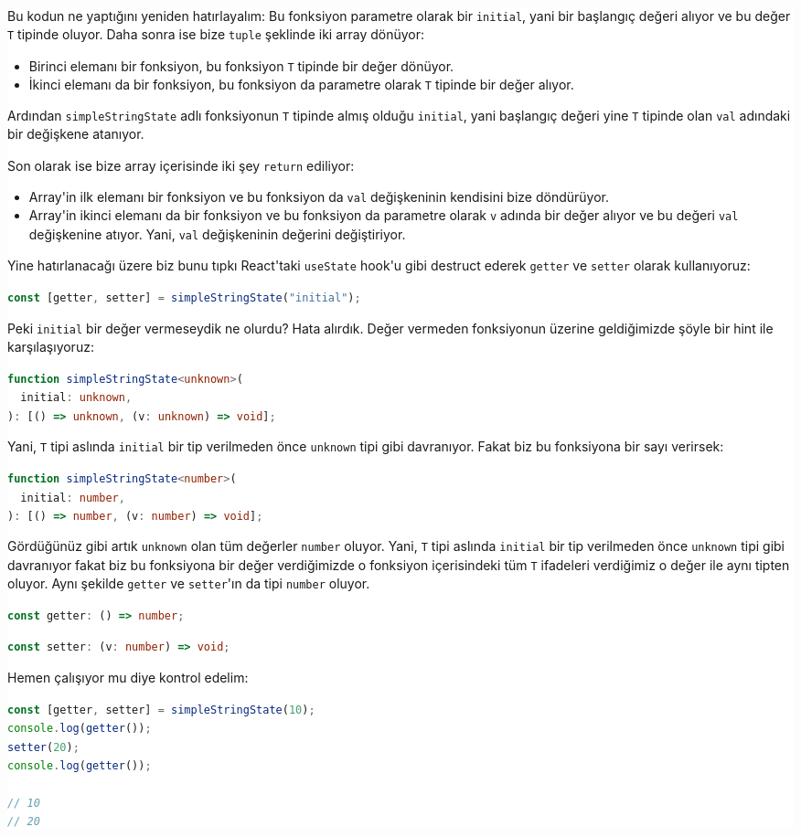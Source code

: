Bu kodun ne yaptığını yeniden hatırlayalım: Bu fonksiyon parametre olarak bir `initial`, yani bir başlangıç değeri alıyor ve bu değer `T` tipinde oluyor. Daha sonra ise bize `tuple` şeklinde iki array dönüyor:

- Birinci elemanı bir fonksiyon, bu fonksiyon `T` tipinde bir değer dönüyor.
- İkinci elemanı da bir fonksiyon, bu fonksiyon da parametre olarak `T` tipinde bir değer alıyor.

Ardından `simpleStringState` adlı fonksiyonun `T` tipinde almış olduğu `initial`, yani başlangıç değeri yine `T` tipinde olan `val` adındaki bir değişkene atanıyor.

Son olarak ise bize array içerisinde iki şey `return` ediliyor:

- Array'in ilk elemanı bir fonksiyon ve bu fonksiyon da `val` değişkeninin kendisini bize döndürüyor.
- Array'in ikinci elemanı da bir fonksiyon ve bu fonksiyon da parametre olarak `v` adında bir değer alıyor ve bu değeri `val` değişkenine atıyor. Yani, `val` değişkeninin değerini değiştiriyor.

Yine hatırlanacağı üzere biz bunu tıpkı React'taki `useState` hook'u gibi destruct ederek `getter` ve `setter` olarak kullanıyoruz:

```ts
const [getter, setter] = simpleStringState("initial");
```

Peki `initial` bir değer vermeseydik ne olurdu? Hata alırdık. Değer vermeden fonksiyonun üzerine geldiğimizde şöyle bir hint ile karşılaşıyoruz:

```ts
function simpleStringState<unknown>(
  initial: unknown,
): [() => unknown, (v: unknown) => void];
```

Yani, `T` tipi aslında `initial` bir tip verilmeden önce `unknown` tipi gibi davranıyor. Fakat biz bu fonksiyona bir sayı verirsek:

```ts
function simpleStringState<number>(
  initial: number,
): [() => number, (v: number) => void];
```

Gördüğünüz gibi artık `unknown` olan tüm değerler `number` oluyor. Yani, `T` tipi aslında `initial` bir tip verilmeden önce `unknown` tipi gibi davranıyor fakat biz bu fonksiyona bir değer verdiğimizde o fonksiyon içerisindeki tüm `T` ifadeleri verdiğimiz o değer ile aynı tipten oluyor. Aynı şekilde `getter` ve `setter`'ın da tipi `number` oluyor.

```ts
const getter: () => number;
```

```ts
const setter: (v: number) => void;
```

Hemen çalışıyor mu diye kontrol edelim:

```ts
const [getter, setter] = simpleStringState(10);
console.log(getter());
setter(20);
console.log(getter());

// 10
// 20
```
